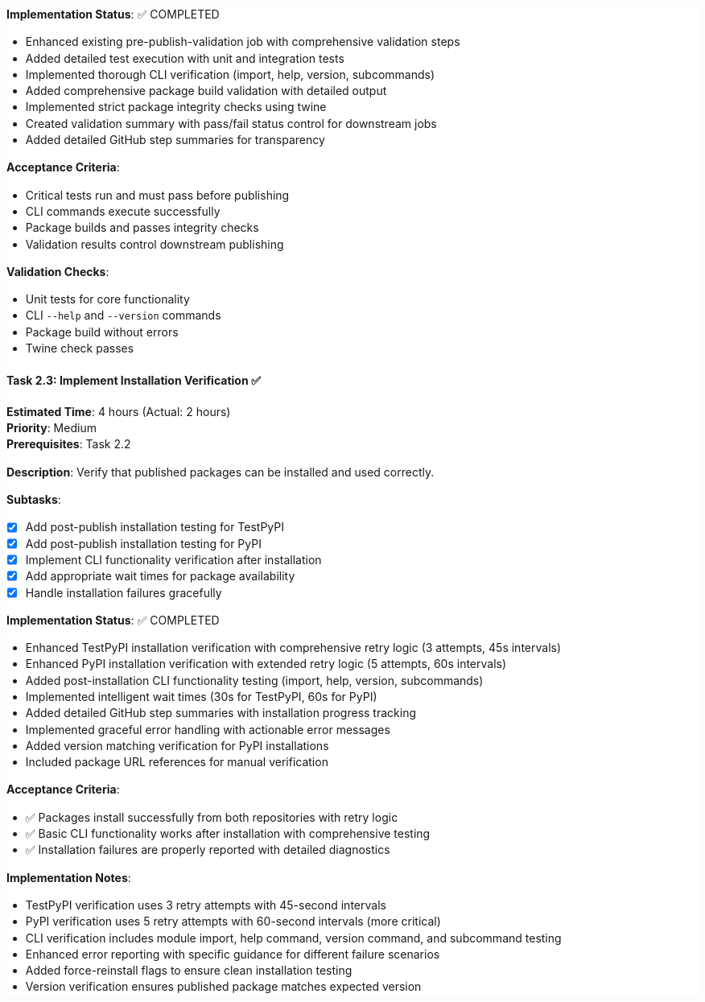 **Implementation Status**: ✅ COMPLETED
- Enhanced existing pre-publish-validation job with comprehensive validation steps
- Added detailed test execution with unit and integration tests
- Implemented thorough CLI verification (import, help, version, subcommands)
- Added comprehensive package build validation with detailed output
- Implemented strict package integrity checks using twine
- Created validation summary with pass/fail status control for downstream jobs
- Added detailed GitHub step summaries for transparency

**Acceptance Criteria**:
- Critical tests run and must pass before publishing
- CLI commands execute successfully
- Package builds and passes integrity checks
- Validation results control downstream publishing

**Validation Checks**:
- Unit tests for core functionality
- CLI `--help` and `--version` commands
- Package build without errors
- Twine check passes

#### **Task 2.3: Implement Installation Verification** ✅
**Estimated Time**: 4 hours (Actual: 2 hours)  
**Priority**: Medium  
**Prerequisites**: Task 2.2  

**Description**: Verify that published packages can be installed and used correctly.

**Subtasks**:
- [x] Add post-publish installation testing for TestPyPI
- [x] Add post-publish installation testing for PyPI
- [x] Implement CLI functionality verification after installation
- [x] Add appropriate wait times for package availability
- [x] Handle installation failures gracefully

**Implementation Status**: ✅ COMPLETED
- Enhanced TestPyPI installation verification with comprehensive retry logic (3 attempts, 45s intervals)
- Enhanced PyPI installation verification with extended retry logic (5 attempts, 60s intervals)
- Added post-installation CLI functionality testing (import, help, version, subcommands)
- Implemented intelligent wait times (30s for TestPyPI, 60s for PyPI)
- Added detailed GitHub step summaries with installation progress tracking
- Implemented graceful error handling with actionable error messages
- Added version matching verification for PyPI installations
- Included package URL references for manual verification

**Acceptance Criteria**:
- ✅ Packages install successfully from both repositories with retry logic
- ✅ Basic CLI functionality works after installation with comprehensive testing
- ✅ Installation failures are properly reported with detailed diagnostics

**Implementation Notes**:
- TestPyPI verification uses 3 retry attempts with 45-second intervals
- PyPI verification uses 5 retry attempts with 60-second intervals (more critical)
- CLI verification includes module import, help command, version command, and subcommand testing
- Enhanced error reporting with specific guidance for different failure scenarios
- Added force-reinstall flags to ensure clean installation testing
- Version verification ensures published package matches expected version
